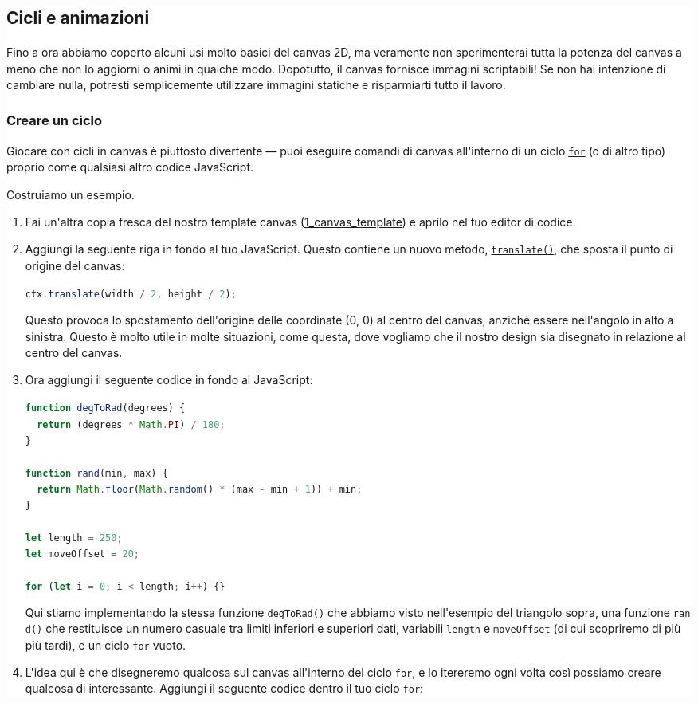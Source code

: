 ## Cicli e animazioni

Fino a ora abbiamo coperto alcuni usi molto basici del canvas 2D, ma veramente non sperimenterai tutta la potenza del canvas a meno che non lo aggiorni o animi in qualche modo. Dopotutto, il canvas fornisce immagini scriptabili! Se non hai intenzione di cambiare nulla, potresti semplicemente utilizzare immagini statiche e risparmiarti tutto il lavoro.

### Creare un ciclo

Giocare con cicli in canvas è piuttosto divertente — puoi eseguire comandi di canvas all'interno di un ciclo [`for`](/it/docs/Web/JavaScript/Reference/Statements/for) (o di altro tipo) proprio come qualsiasi altro codice JavaScript.

Costruiamo un esempio.

1. Fai un'altra copia fresca del nostro template canvas ([1_canvas_template](https://github.com/mdn/learning-area/tree/main/javascript/apis/drawing-graphics/getting-started/1_canvas_template)) e aprilo nel tuo editor di codice.
2. Aggiungi la seguente riga in fondo al tuo JavaScript. Questo contiene un nuovo metodo, [`translate()`](/it/docs/Web/API/CanvasRenderingContext2D/translate), che sposta il punto di origine del canvas:

   ```js
   ctx.translate(width / 2, height / 2);
   ```

   Questo provoca lo spostamento dell'origine delle coordinate (0, 0) al centro del canvas, anziché essere nell'angolo in alto a sinistra. Questo è molto utile in molte situazioni, come questa, dove vogliamo che il nostro design sia disegnato in relazione al centro del canvas.

3. Ora aggiungi il seguente codice in fondo al JavaScript:

   ```js
   function degToRad(degrees) {
     return (degrees * Math.PI) / 180;
   }

   function rand(min, max) {
     return Math.floor(Math.random() * (max - min + 1)) + min;
   }

   let length = 250;
   let moveOffset = 20;

   for (let i = 0; i < length; i++) {}
   ```

   Qui stiamo implementando la stessa funzione `degToRad()` che abbiamo visto nell'esempio del triangolo sopra, una funzione `rand()` che restituisce un numero casuale tra limiti inferiori e superiori dati, variabili `length` e `moveOffset` (di cui scopriremo di più più tardi), e un ciclo `for` vuoto.

4. L'idea qui è che disegneremo qualcosa sul canvas all'interno del ciclo `for`, e lo itereremo ogni volta così possiamo creare qualcosa di interessante. Aggiungi il seguente codice dentro il tuo ciclo `for`:
